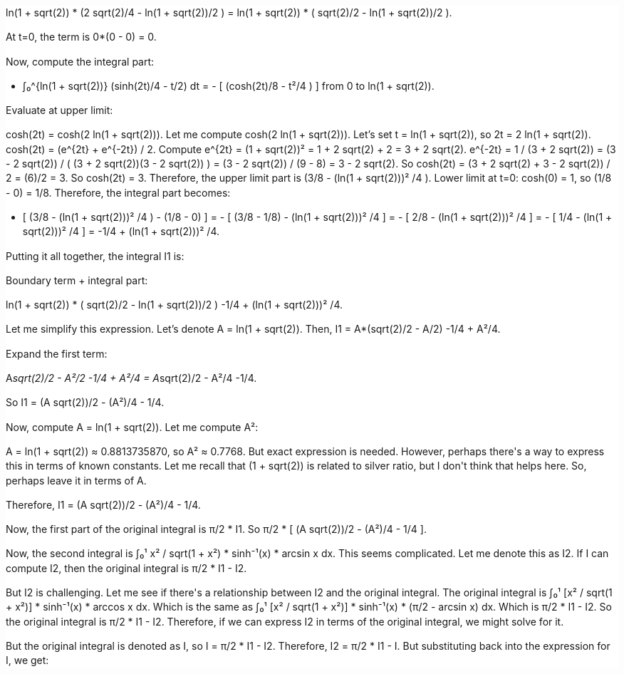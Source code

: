 ln(1 + sqrt(2)) * (2 sqrt(2)/4 - ln(1 + sqrt(2))/2 ) = ln(1 + sqrt(2)) * ( sqrt(2)/2 - ln(1 + sqrt(2))/2 ).

At t=0, the term is 0*(0 - 0) = 0.

Now, compute the integral part:

- ∫₀^{ln(1 + sqrt(2))} (sinh(2t)/4 - t/2) dt = - [ (cosh(2t)/8 - t²/4 ) ] from 0 to ln(1 + sqrt(2)).

Evaluate at upper limit:

cosh(2t) = cosh(2 ln(1 + sqrt(2))). Let me compute cosh(2 ln(1 + sqrt(2))). Let’s set t = ln(1 + sqrt(2)), so 2t = 2 ln(1 + sqrt(2)). cosh(2t) = (e^{2t} + e^{-2t}) / 2. Compute e^{2t} = (1 + sqrt(2))² = 1 + 2 sqrt(2) + 2 = 3 + 2 sqrt(2). e^{-2t} = 1 / (3 + 2 sqrt(2)) = (3 - 2 sqrt(2)) / ( (3 + 2 sqrt(2))(3 - 2 sqrt(2)) ) = (3 - 2 sqrt(2)) / (9 - 8) = 3 - 2 sqrt(2). So cosh(2t) = (3 + 2 sqrt(2) + 3 - 2 sqrt(2)) / 2 = (6)/2 = 3. So cosh(2t) = 3. Therefore, the upper limit part is (3/8 - (ln(1 + sqrt(2)))² /4 ). Lower limit at t=0: cosh(0) = 1, so (1/8 - 0) = 1/8. Therefore, the integral part becomes:

- [ (3/8 - (ln(1 + sqrt(2)))² /4 ) - (1/8 - 0) ] = - [ (3/8 - 1/8) - (ln(1 + sqrt(2)))² /4 ] = - [ 2/8 - (ln(1 + sqrt(2)))² /4 ] = - [ 1/4 - (ln(1 + sqrt(2)))² /4 ] = -1/4 + (ln(1 + sqrt(2)))² /4.

Putting it all together, the integral I1 is:

Boundary term + integral part:

ln(1 + sqrt(2)) * ( sqrt(2)/2 - ln(1 + sqrt(2))/2 ) -1/4 + (ln(1 + sqrt(2)))² /4.

Let me simplify this expression. Let’s denote A = ln(1 + sqrt(2)). Then, I1 = A*(sqrt(2)/2 - A/2) -1/4 + A²/4.

Expand the first term:

A*sqrt(2)/2 - A²/2 -1/4 + A²/4 = A*sqrt(2)/2 - A²/4 -1/4.

So I1 = (A sqrt(2))/2 - (A²)/4 - 1/4.

Now, compute A = ln(1 + sqrt(2)). Let me compute A²:

A = ln(1 + sqrt(2)) ≈ 0.8813735870, so A² ≈ 0.7768. But exact expression is needed. However, perhaps there's a way to express this in terms of known constants. Let me recall that (1 + sqrt(2)) is related to silver ratio, but I don't think that helps here. So, perhaps leave it in terms of A.

Therefore, I1 = (A sqrt(2))/2 - (A²)/4 - 1/4.

Now, the first part of the original integral is π/2 * I1. So π/2 * [ (A sqrt(2))/2 - (A²)/4 - 1/4 ].

Now, the second integral is ∫₀¹ x² / sqrt(1 + x²) * sinh⁻¹(x) * arcsin x dx. This seems complicated. Let me denote this as I2. If I can compute I2, then the original integral is π/2 * I1 - I2.

But I2 is challenging. Let me see if there's a relationship between I2 and the original integral. The original integral is ∫₀¹ [x² / sqrt(1 + x²)] * sinh⁻¹(x) * arccos x dx. Which is the same as ∫₀¹ [x² / sqrt(1 + x²)] * sinh⁻¹(x) * (π/2 - arcsin x) dx. Which is π/2 * I1 - I2. So the original integral is π/2 * I1 - I2. Therefore, if we can express I2 in terms of the original integral, we might solve for it.

But the original integral is denoted as I, so I = π/2 * I1 - I2. Therefore, I2 = π/2 * I1 - I. But substituting back into the expression for I, we get:
